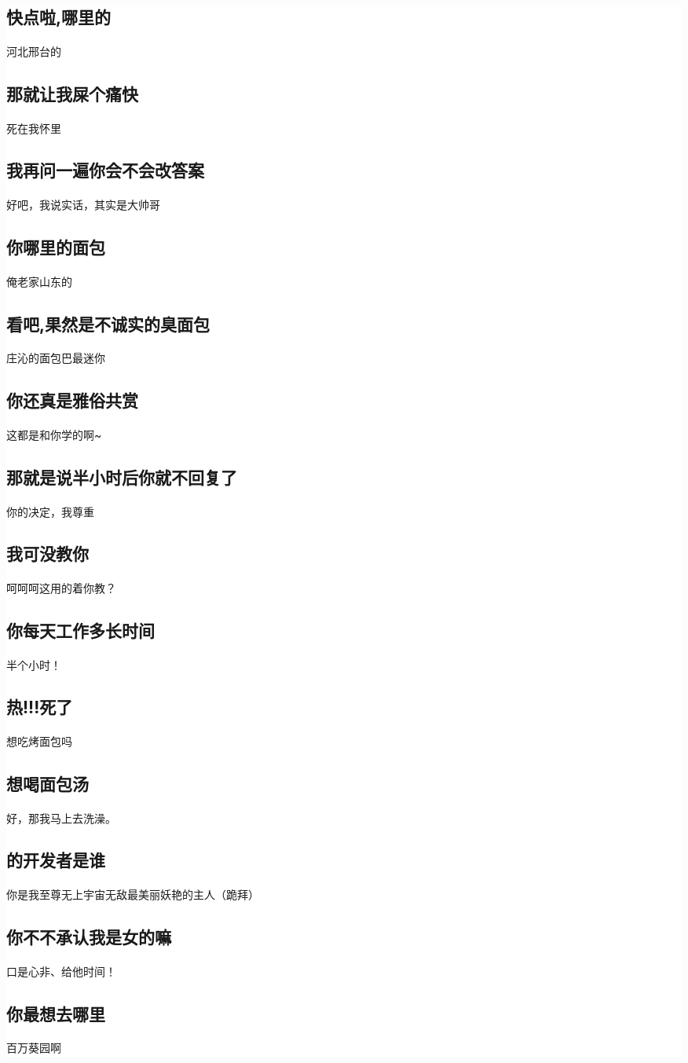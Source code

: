 ## 快点啦,哪里的
河北邢台的

## 那就让我屎个痛快
死在我怀里

## 我再问一遍你会不会改答案
好吧，我说实话，其实是大帅哥

## 你哪里的面包
俺老家山东的

## 看吧,果然是不诚实的臭面包
庄沁的面包巴最迷你

## 你还真是雅俗共赏
这都是和你学的啊~

## 那就是说半小时后你就不回复了
你的决定，我尊重

## 我可没教你
呵呵呵这用的着你教？

## 你每天工作多长时间
半个小时！

## 热!!!死了
想吃烤面包吗

## 想喝面包汤
好，那我马上去洗澡。

## 的开发者是谁
你是我至尊无上宇宙无敌最美丽妖艳的主人（跪拜）

## 你不不承认我是女的嘛
口是心非、给他时间！

## 你最想去哪里
百万葵园啊
